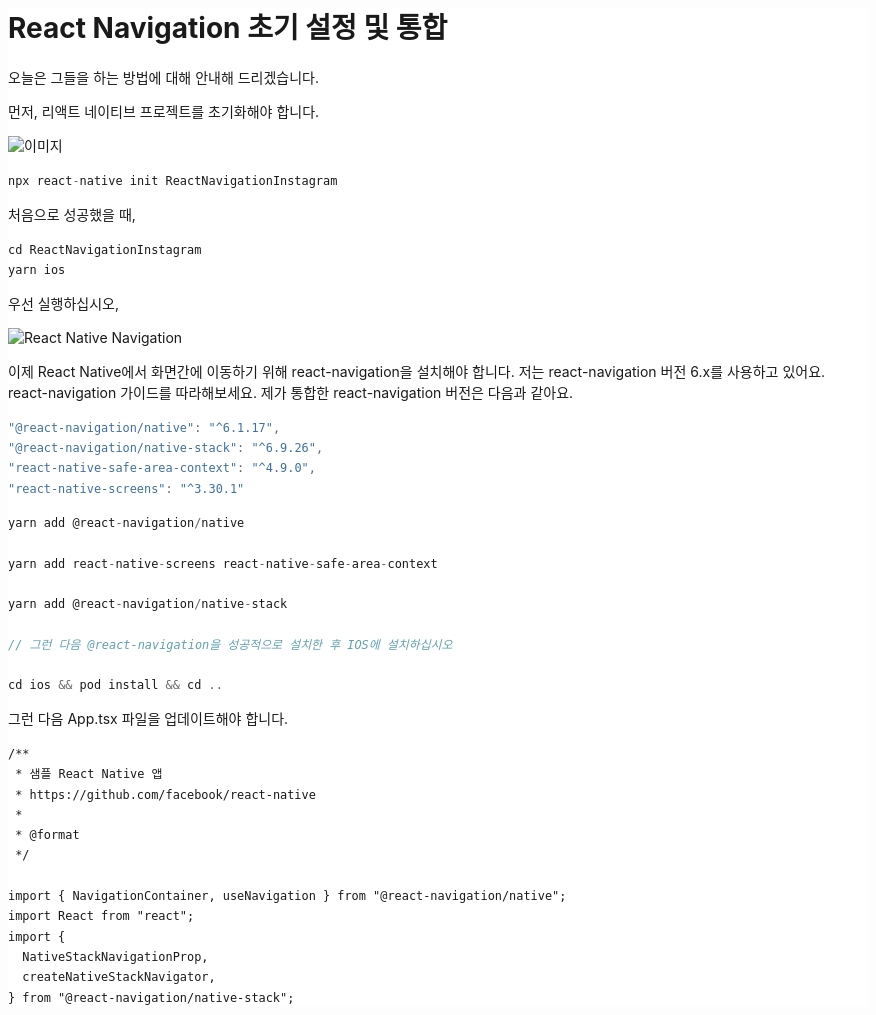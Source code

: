 # React Navigation 초기 설정 및 통합

오늘은 그들을 하는 방법에 대해 안내해 드리겠습니다.

먼저, 리액트 네이티브 프로젝트를 초기화해야 합니다.

<div class="content-ad"></div>

![이미지](/assets/img/ReactNativeInstagramNavigation_0.png)

```js
npx react-native init ReactNavigationInstagram
```

처음으로 성공했을 때,

```js
cd ReactNavigationInstagram
yarn ios
```

<div class="content-ad"></div>

우선 실행하십시오,

![React Native Navigation](/assets/img/ReactNativeInstagramNavigation_1.png)

이제 React Native에서 화면간에 이동하기 위해 react-navigation을 설치해야 합니다.
저는 react-navigation 버전 6.x를 사용하고 있어요.
react-navigation 가이드를 따라해보세요.
제가 통합한 react-navigation 버전은 다음과 같아요.

```js
"@react-navigation/native": "^6.1.17",
"@react-navigation/native-stack": "^6.9.26",
"react-native-safe-area-context": "^4.9.0",
"react-native-screens": "^3.30.1"
```

<div class="content-ad"></div>

```js
yarn add @react-navigation/native

yarn add react-native-screens react-native-safe-area-context

yarn add @react-navigation/native-stack

// 그런 다음 @react-navigation을 성공적으로 설치한 후 IOS에 설치하십시오

cd ios && pod install && cd ..
```

그런 다음 App.tsx 파일을 업데이트해야 합니다.

```tsx
/**
 * 샘플 React Native 앱
 * https://github.com/facebook/react-native
 *
 * @format
 */

import { NavigationContainer, useNavigation } from "@react-navigation/native";
import React from "react";
import {
  NativeStackNavigationProp,
  createNativeStackNavigator,
} from "@react-navigation/native-stack";

```